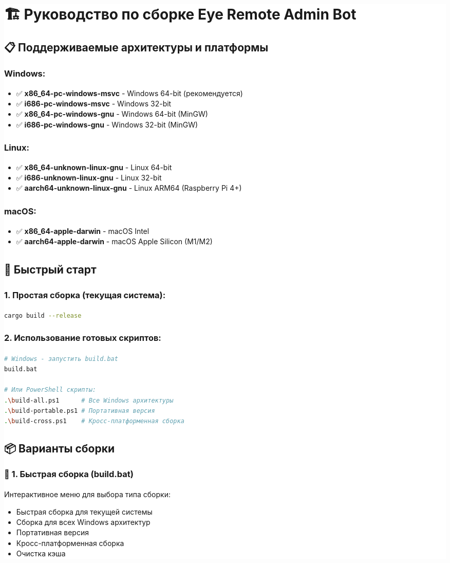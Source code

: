 # 🏗️ Руководство по сборке Eye Remote Admin Bot

## 📋 Поддерживаемые архитектуры и платформы

### Windows:
- ✅ **x86_64-pc-windows-msvc** - Windows 64-bit (рекомендуется)
- ✅ **i686-pc-windows-msvc** - Windows 32-bit
- ✅ **x86_64-pc-windows-gnu** - Windows 64-bit (MinGW)
- ✅ **i686-pc-windows-gnu** - Windows 32-bit (MinGW)

### Linux:
- ✅ **x86_64-unknown-linux-gnu** - Linux 64-bit
- ✅ **i686-unknown-linux-gnu** - Linux 32-bit
- ✅ **aarch64-unknown-linux-gnu** - Linux ARM64 (Raspberry Pi 4+)

### macOS:
- ✅ **x86_64-apple-darwin** - macOS Intel
- ✅ **aarch64-apple-darwin** - macOS Apple Silicon (M1/M2)

## 🚀 Быстрый старт

### 1. Простая сборка (текущая система):
```bash
cargo build --release
```

### 2. Использование готовых скриптов:
```bash
# Windows - запустить build.bat
build.bat

# Или PowerShell скрипты:
.\build-all.ps1      # Все Windows архитектуры
.\build-portable.ps1 # Портативная версия
.\build-cross.ps1    # Кросс-платформенная сборка
```

## 📦 Варианты сборки

### 🎯 1. Быстрая сборка (build.bat)
Интерактивное меню для выбора типа сборки:
- Быстрая сборка для текущей системы
- Сборка для всех Windows архитектур
- Портативная версия
- Кросс-платформенная сборка
- Очистка кэша
